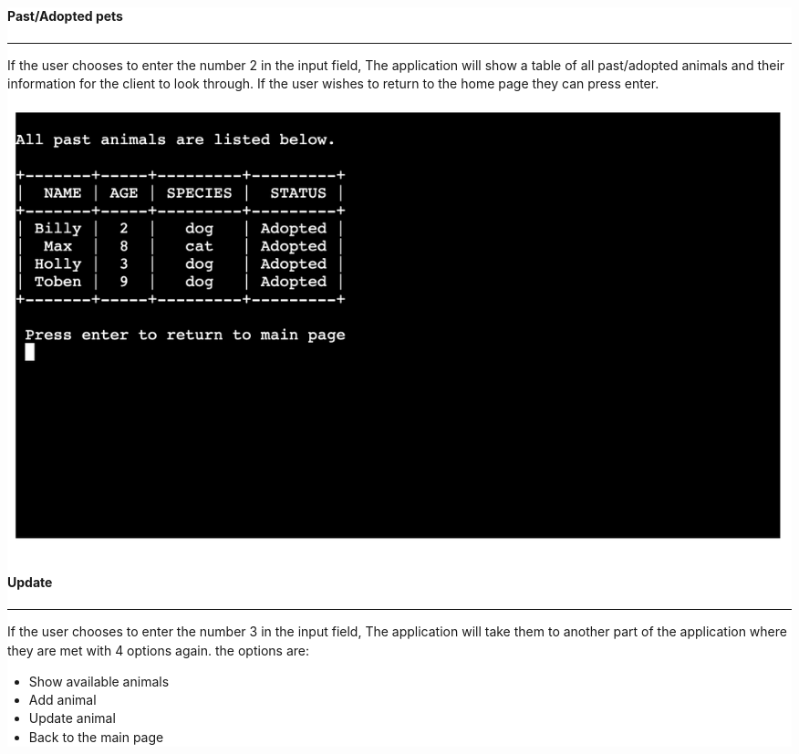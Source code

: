 #### Past/Adopted pets
---

<p>
If the user chooses to enter the number 2 in the input field, The application will show a table of all past/adopted animals and their information for the client to look through.
If the user wishes to return to the home page they can press enter.
</p>

![Past](./media/PastAnimals.jpeg)

#### Update
---

<p>
If the user chooses to enter the number 3 in the input field, The application will take them to another part of the application where they are met with 4 options again.
the options are: 
</p>

* Show available animals
* Add animal
* Update animal
* Back to the main page
